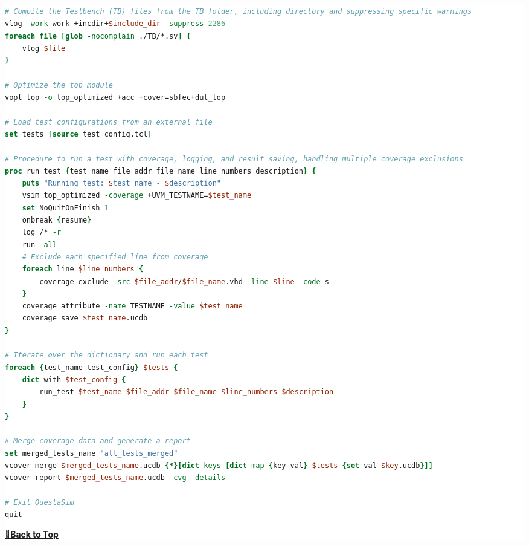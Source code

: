 ```tcl
# Compile the Testbench (TB) files from the TB folder, including directory and suppressing specific warnings
vlog -work work +incdir+$include_dir -suppress 2286
foreach file [glob -nocomplain ./TB/*.sv] {
    vlog $file
}

# Optimize the top module
vopt top -o top_optimized +acc +cover=sbfec+dut_top

# Load test configurations from an external file
set tests [source test_config.tcl]

# Procedure to run a test with coverage, logging, and result saving, handling multiple coverage exclusions
proc run_test {test_name file_addr file_name line_numbers description} {
    puts "Running test: $test_name - $description"
    vsim top_optimized -coverage +UVM_TESTNAME=$test_name
    set NoQuitOnFinish 1
    onbreak {resume}
    log /* -r
    run -all
    # Exclude each specified line from coverage
    foreach line $line_numbers {
        coverage exclude -src $file_addr/$file_name.vhd -line $line -code s
    }
    coverage attribute -name TESTNAME -value $test_name
    coverage save $test_name.ucdb
}

# Iterate over the dictionary and run each test
foreach {test_name test_config} $tests {
    dict with $test_config {
        run_test $test_name $file_addr $file_name $line_numbers $description
    }
}

# Merge coverage data and generate a report
set merged_tests_name "all_tests_merged"
vcover merge $merged_tests_name.ucdb {*}[dict keys [dict map {key val} $tests {set val $key.ucdb}]]
vcover report $merged_tests_name.ucdb -cvg -details

# Exit QuestaSim
quit


```

**[🔼Back to Top](#table-of-contents)**
